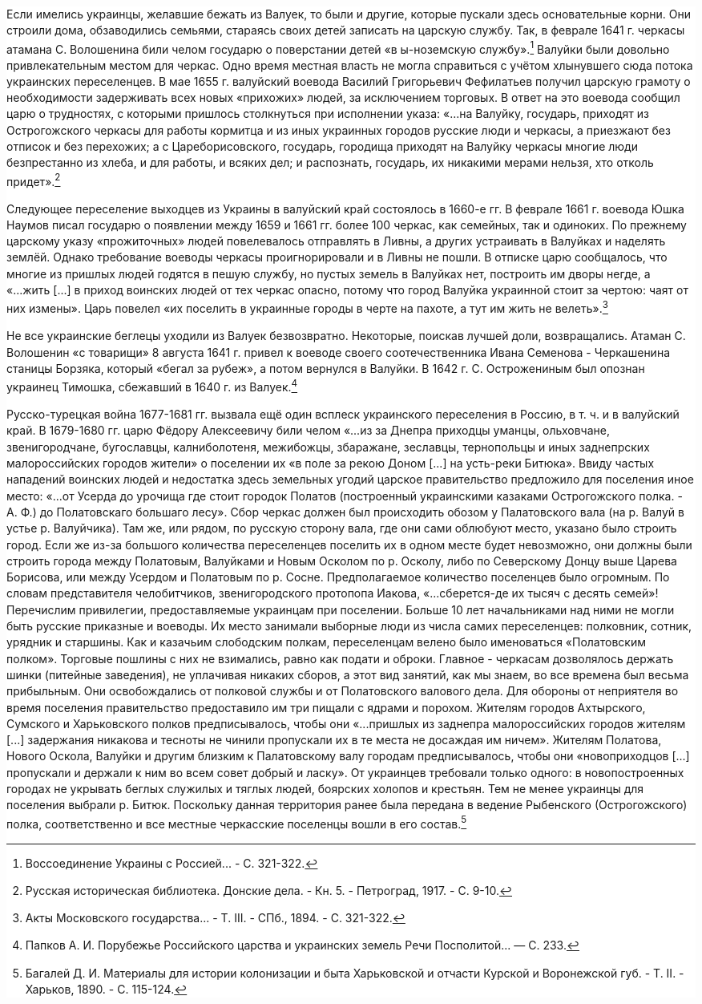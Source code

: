 Если имелись украинцы, желавшие бежать из Валуек, то были и другие, которые пускали здесь основательные корни. Они строили дома, обзаводились семьями, стараясь своих детей записать на царскую службу. Так, в феврале 1641 г. черкасы атамана С. Волошенина били челом государю о поверстании детей «в ы-ноземскую службу».[^50] Валуйки были довольно привлекательным местом для черкас. Одно время местная власть не могла справиться с учётом хлынувшего сюда потока украинских переселенцев. В мае 1655 г. валуйский воевода Василий Григорьевич Фефилатьев получил царскую грамоту о необходимости задерживать всех новых «прихожих» людей, за исключением торговых. В ответ на это воевода сообщил царю о трудностях, с которыми пришлось столкнуться при исполнении указа: «...на Валуйку, государь, приходят из Острогожского черкасы для работы кормитца и из иных украинных городов русские люди и черкасы, а приезжают без отписок и без перехожих; а с Цареборисовского, государь, городища приходят на Валуйку черкасы многие люди безпрестанно из хлеба, и для работы, и всяких дел; и распознать, государь, их никакими мерами нельзя, хто отколь придет».[^51]

Следующее переселение выходцев из Украины в валуйский край состоялось в 1660-е гг. В феврале 1661 г. воевода Юшка Наумов писал государю о появлении между 1659 и 1661 гг. более 100 черкас, как семейных, так и одиноких. По прежнему царскому указу «прожиточных» людей повелевалось отправлять в Ливны, а других устраивать в Валуйках и наделять землёй. Однако требование воеводы черкасы проигнорировали и в Ливны не пошли. В отписке царю сообщалось, что многие из пришлых людей годятся в пешую службу, но пустых земель в Валуйках нет, построить им дворы негде, а «...жить [...] в приход воинских людей от тех черкас опасно, потому что город Валуйка украинной стоит за чертою: чаят от них измены». Царь повелел «их поселить в украинные городы в черте на пахоте, а тут им жить не велеть».[^52] 

Не все украинские беглецы уходили из Валуек безвозвратно. Некоторые, поискав лучшей доли, возвращались. Атаман С. Волошенин «с товарищи» 8 августа 1641 г. привел к воеводе своего соотечественника Ивана Семенова - Черкашенина станицы Борзяка, который «бегал за рубеж», а потом вернулся в Валуйки. В 1642 г. С. Острожениным был опознан украинец Тимошка, сбежавший в 1640 г. из Валуек.[^53] 

Русско-турецкая война 1677-1681 гг. вызвала ещё один всплеск украинского переселения в Россию, в т. ч. и в валуйский край. В 1679-1680 гг. царю Фёдору Алексеевичу били челом «...из за Днепра приходцы уманцы, ольховчане, звенигородчане, бугославцы, калниболотеня, межибожцы, збаражане, зеславцы, тернопольцы и иных заднепрских малороссийских городов жители» о поселении их «в поле за рекою Доном [...] на усть-реки Битюка». Ввиду частых нападений воинских людей и недостатка здесь земельных угодий царское правительство предложило для поселения иное место: «...от Усерда до урочища где стоит городок Полатов (построенный украинскими казаками Острогожского полка. - А. Ф.) до Полатовскаго большаго лесу». Сбор черкас должен был происходить обозом у Палатовского вала (на р. Валуй в устье р. Валуйчика). Там же, или рядом, по русскую сторону вала, где они сами облюбуют место, указано было строить город. Если же из-за большого количества переселенцев поселить их в одном месте будет невозможно, они должны были строить города между Полатовым, Валуйками и Новым Осколом по р. Осколу, либо по Северскому Донцу выше Царева Борисова, или между Усердом и Полатовым по р. Сосне. Предполагаемое количество поселенцев было огромным. По словам представителя челобитчиков, звенигородского протопопа Иакова, «...сберется-де их тысяч с десять семей»! Перечислим привилегии, предоставляемые украинцам при поселении. Больше 10 лет начальниками над ними не могли быть русские приказные и воеводы. Их место занимали выборные люди из числа самих переселенцев: полковник, сотник, урядник и старшины. Как и казачьим слободским полкам, переселенцам велено было именоваться «Полатовским полком». Торговые пошлины с них не взимались, равно как подати и оброки. Главное - черкасам дозволялось держать шинки (питейные заведения), не уплачивая никаких сборов, а этот вид занятий, как мы знаем, во все времена был весьма прибыльным. Они освобождались от полковой службы и от Полатовского валового дела. Для обороны от неприятеля во время поселения правительство предоставило им три пищали с ядрами и порохом. Жителям городов Ахтырского, Сумского и Харьковского полков предписывалось, чтобы они «...пришлых из заднепра малороссийских городов жителям [...] задержания никакова и тесноты не чинили пропускали их в те места не досаждая им ничем». Жителям Полатова, Нового Оскола, Валуйки и другим близким к Палатовскому валу городам предписывалось, чтобы они «новоприходцов [...] пропускали и держали к ним во всем совет добрый и ласку». От украинцев требовали только одного: в новопостроенных городах не укрывать беглых служилых и тяглых людей, боярских холопов и крестьян. Тем не менее украинцы для поселения выбрали р. Битюк. Поскольку данная территория ранее была передана в ведение Рыбенского (Острогожского) полка, соответственно и все местные черкасские поселенцы вошли в его состав.[^54]


[^1]: Автор выражает признательность краеведу из г. Тольятти А. Г. Чепухину за активную помощь в сборе материалов для данной статьи.
[^2]: Существует две версии о дате основания города Валуек: 1593 или 1599 гг. Констатируя это, я не берусь рассматривать данный вопрос, поскольку он выходит за рамки этой статьи и заслуживает отдельного исследования.
[^3]: Папков А. И. Порубежье Российского царства и украинских земель Речи Посполитой (конец XVI - первая половина XVII века). Белгород: Изд-во «КОНСТАНТА», 2004.
[^4]: Сергійчук В. І. Етнічні межі і державний кордон України. - К.: ПП Сергійчук М. І., 2008. - С. 31.
[^5]: Багалей Д. И. Материалы для истории колонизации и быта Харьковской и отчасти Курской и Воронежской губ. - Т. I. - Харьков, 1890. - С. 3.
[^6]: Багалей Д. И. Очерки из истории колонизации степной окраины Московского государства. - М., 1886. - С. 223.
[^7]: Карагодин М. И. Народы-братья // Наша Газета. - 2005. - № 1 (127). - С. 5.
[^8]: Воссоединение Украины с Россией. Документы и материалы в трех томах. - Т. 1. - М., 1953. - С. 281.
[^9]: Сторожев В. Н. К вопросу о южно-русской колонизации / / Киевская старина. - Т. 29. - К., 1890. - С. 379-380.
[^10]: Воссоединение Украины с Россией... - С. 185-188, 199-200.
[^11]: Сторожев В. Н. К вопросу о южно-русской колонизации... - С. 379-380.
[^12]: Российский государственный архив древних актов (далее: РГАДА). — Ф. 210: Книги Белгородского стола. - Оп. 6 д. - Д. 52. - Л. 17.
[^13]: Папков А. И. Порубежье Российского царства и украинских земель Речи Посполитой... — С. 235.
[^14]: РГАДА. - Ф. 210: Книги Белгородского стола. - Оп. 6 д. - Д. 52. - Л. 222.
[^15]: Папков А. И. Порубежье Российского царства и украинских земель Речи Посполитой... — С. 134.
[^16]: Русская историческая библиотека. Донские дела. - Кн. 2. - СПб., 1906. - С. 432-435.
[^17]: Русская историческая библиотека... - С. 430-432.
[^18]: Донецкий Вестник научного общества им. Шевченко. История. - Т. 25. - Донецк, 2009. - С. 17.
[^19]: Временник Императорского Московского Общества истории и древностей Российских. - Кн. 8. - М., 1850. - С. 78-79.
[^20]: Флоря Б. Н. Молодые годы Ивана Богуна // Украина в прошлом - Вып II. - К.: Львов, 1992. — С. 71.
[^21]: Ук. соч. - С. 74.
[^22]: РГАДА. - Ф. 210: Столбцы Московского стола. - Д. 198. - Л. 26-30.
[^23]: Филарет (Гумилевский Д. Г.) Историко-статистическое описание Харьковской епархии. Отд. IV. - Харьков, 1857. - С. 19.
[^24]: Акты, относящиеся к истории Южной и Западной России. - Т. III. - 1861. - С. 190-191; Папков А.И. Порубежье Российского царства и украинских земель Речи Посполитой... - С. 177.
[^25]: Акты Московского государства, изданные императорскою Академиею наук. - Т. I. - СПб., 1890. - С. 207.
[^26]: РГАДА. - Ф. 210: Книги Белгородского стола. - Оп. 6 д. - Д . 52. - Л. 222; Столбцы Белгородского стола. - Д. 43. - Л. 208а.
[^27]: РГАДА. Ф. 210: Книги Белгородского стола. - Оп. 6 д. - Д. 94. - Л. 52 об.
[^28]: РГАДА. Ф. 210: Столбцы Белгородского стола. - Д. 559. — Л. 278.
[^29]: РГАДА. Ф. 210: Книги Белгородского стола. - Оп. 6 д. - Д. 52. - Л. 19.
[^30]: РГАДА. Ф. 210: Книги Белгородского стола. - Оп. 6 д. - Д. 94. - Л. 19 об.-20.
[^31]: РГАДА. Ф. 210: Книги Белгородского стола. - Оп. 6 д. - Д. 94. - Л. 20-21.
[^32]: РГАДА. Ф. 210: Столбцы Приказного стола. - Д. 163. - Л. 425-438.
[^33]: Папков А. И. Порубежье Российского царства и украинских земель Речи Посполитой... — С. 215-217.
[^34]: Миклашевский И. Н. К истории хозяйственного быта Московского государства. — Ч. I. - М., 1894. - С. 308-309.
[^35]: Русская историческая библиотека... - С. 241-242.
[^36]: Миклашевский И. Н. К истории хозяйственнаго быта... - С. 309-310.
[^37]: Воссоединение Украины с Россией... - С. 462-263.
[^38]: Сергійчук В. І. Етнічні межі і державний кордон України... - С. 33.
[^39]: Вейнберг Л. Б. Материалы по истории Воронежской и соседних губерний. - Вып. X. - Воронеж, 1886. - С. 878-887.
[^40]: РГАДА. - Ф. 210: Столбцы Приказного стола. - Д. 170. - Л. 545.
[^41]: РГАДА. - Ф. 210. Столбцы Приказного стола. - Д. 170. - Л. 546-547.
[^42]: Папков А. И. Порубежье Российского царства и украинских земель Речи Посполитой... — С. 183.
[^43]: Ук. соч. - С. 187, 233.
[^44]: Чистякова Е.В. Городские восстания в России в первой половине XVII века (30-40-е годы). - Воронеж, 1975. - С. 116.
[^45]: Папков А. И. Порубежье Российского царства и украинских земель Речи Посполитой... — С. 191-192.
[^46]: РГАДА. - Ф. 210: Столбцы Приказного стола. - Д. 33. Л. 561-563.
[^47]: Акты Московского государства... - Т. I. - С. 137-138.
[^48]: Сборник Харьковскаго историко-филологическаго общества. - Т. 5. - Харьков, 1893. - С. 177-179.
[^49]: РГАДА. - Ф. 210: Разрядные вязки. - Д. 4. - Связка 33. - Д. 1-7.
[^50]: Воссоединение Украины с Россией... - С. 321-322.
[^51]: Русская историческая библиотека. Донские дела. - Кн. 5. - Петроград, 1917. - С. 9-10.
[^52]: Акты Московского государства... - Т. III. - СПб., 1894. - С. 321-322.
[^53]: Папков А. И. Порубежье Российского царства и украинских земель Речи Посполитой... — С. 233.
[^54]: Багалей Д. И. Материалы для истории колонизации и быта Харьковской и отчасти Курской и Воронежской губ. - Т. II. - Харьков, 1890. - С. 115-124.
[^55]: Доклады и приговоры состоявшиеся в правительствующем Сенате в царствование Петра Великаго изданные Императорскою Академиею Наук. - Т. IV. - Кн. II. - Спб., 1891. - С. 895-897.
[^56]: РГАДА. - Ф. 210: Дела разных городов. - Оп. 7 а. - Д. 22. - Л. 613-641.
[^57]: Первая всеобщая перепись населения Российской империи, 1897 г. - Т. IX. - Тетрадь 2. - 1904. - С 68-69.